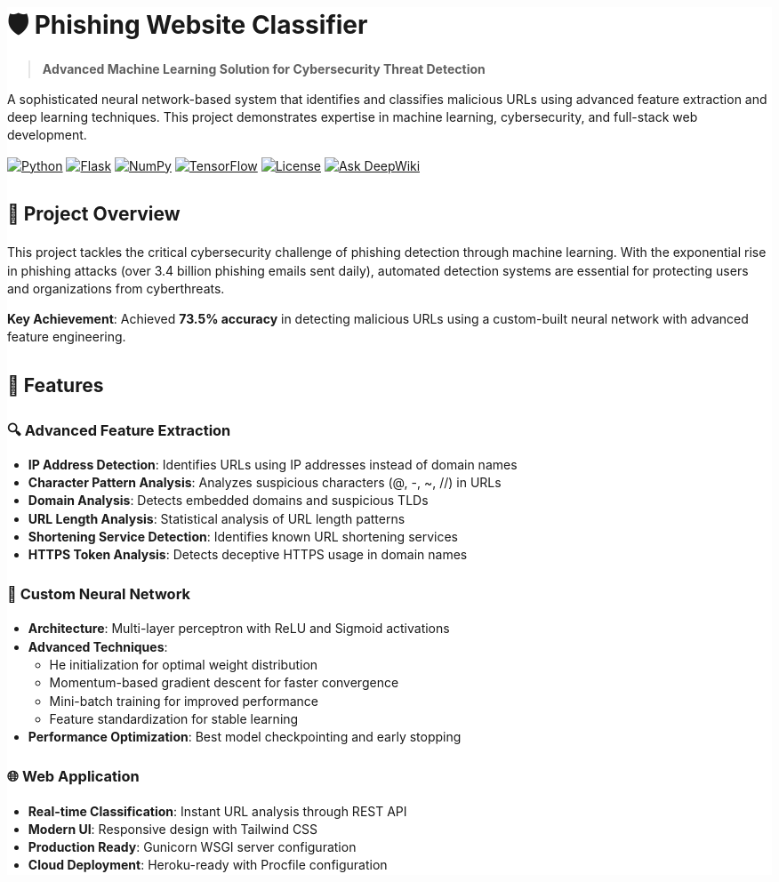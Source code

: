# 🛡️ Phishing Website Classifier

> **Advanced Machine Learning Solution for Cybersecurity Threat Detection**

A sophisticated neural network-based system that identifies and classifies malicious URLs using advanced feature extraction and deep learning techniques. This project demonstrates expertise in machine learning, cybersecurity, and full-stack web development.

[![Python](https://img.shields.io/badge/Python-3.8+-3776AB?style=for-the-badge&logo=python&logoColor=white)](https://www.python.org/)
[![Flask](https://img.shields.io/badge/Flask-2.0+-000000?style=for-the-badge&logo=flask&logoColor=white)](https://flask.palletsprojects.com/)
[![NumPy](https://img.shields.io/badge/NumPy-1.21+-013243?style=for-the-badge&logo=numpy&logoColor=white)](https://numpy.org/)
[![TensorFlow](https://img.shields.io/badge/TensorFlow-2.0+-FF6F00?style=for-the-badge&logo=tensorflow&logoColor=white)](https://tensorflow.org/)
[![License](https://img.shields.io/badge/License-MIT-yellow?style=for-the-badge)](LICENSE)
[![Ask DeepWiki](https://img.shields.io/badge/Ask-DeepWiki-9B59B6?style=for-the-badge&logo=devin&logoColor=white)](https://deepwiki.com/KIKW12/Phishing_Website_Classifier)

## 🎯 Project Overview

This project tackles the critical cybersecurity challenge of phishing detection through machine learning. With the exponential rise in phishing attacks (over 3.4 billion phishing emails sent daily), automated detection systems are essential for protecting users and organizations from cyberthreats.

**Key Achievement**: Achieved **73.5% accuracy** in detecting malicious URLs using a custom-built neural network with advanced feature engineering.

## 🚀 Features

### 🔍 **Advanced Feature Extraction**
- **IP Address Detection**: Identifies URLs using IP addresses instead of domain names
- **Character Pattern Analysis**: Analyzes suspicious characters (@, -, ~, //) in URLs
- **Domain Analysis**: Detects embedded domains and suspicious TLDs
- **URL Length Analysis**: Statistical analysis of URL length patterns
- **Shortening Service Detection**: Identifies known URL shortening services
- **HTTPS Token Analysis**: Detects deceptive HTTPS usage in domain names

### 🧠 **Custom Neural Network**
- **Architecture**: Multi-layer perceptron with ReLU and Sigmoid activations
- **Advanced Techniques**: 
  - He initialization for optimal weight distribution
  - Momentum-based gradient descent for faster convergence
  - Mini-batch training for improved performance
  - Feature standardization for stable learning
- **Performance Optimization**: Best model checkpointing and early stopping

### 🌐 **Web Application**
- **Real-time Classification**: Instant URL analysis through REST API
- **Modern UI**: Responsive design with Tailwind CSS
- **Production Ready**: Gunicorn WSGI server configuration
- **Cloud Deployment**: Heroku-ready with Procfile configuration
